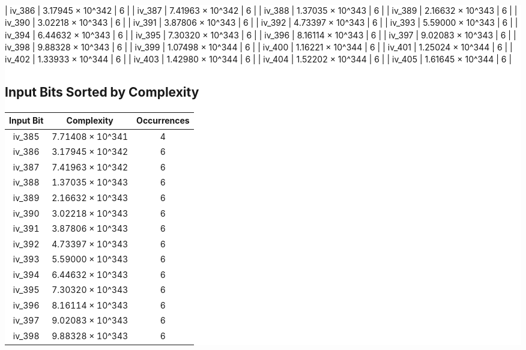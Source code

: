 | iv_386 | 3.17945 × 10^342 | 6 |
| iv_387 | 7.41963 × 10^342 | 6 |
| iv_388 | 1.37035 × 10^343 | 6 |
| iv_389 | 2.16632 × 10^343 | 6 |
| iv_390 | 3.02218 × 10^343 | 6 |
| iv_391 | 3.87806 × 10^343 | 6 |
| iv_392 | 4.73397 × 10^343 | 6 |
| iv_393 | 5.59000 × 10^343 | 6 |
| iv_394 | 6.44632 × 10^343 | 6 |
| iv_395 | 7.30320 × 10^343 | 6 |
| iv_396 | 8.16114 × 10^343 | 6 |
| iv_397 | 9.02083 × 10^343 | 6 |
| iv_398 | 9.88328 × 10^343 | 6 |
| iv_399 | 1.07498 × 10^344 | 6 |
| iv_400 | 1.16221 × 10^344 | 6 |
| iv_401 | 1.25024 × 10^344 | 6 |
| iv_402 | 1.33933 × 10^344 | 6 |
| iv_403 | 1.42980 × 10^344 | 6 |
| iv_404 | 1.52202 × 10^344 | 6 |
| iv_405 | 1.61645 × 10^344 | 6 |

## Input Bits Sorted by Complexity

| Input Bit | Complexity | Occurrences |
|:---------:|:----------:|:-----------:|
| iv_385 | 7.71408 × 10^341 | 4 |
| iv_386 | 3.17945 × 10^342 | 6 |
| iv_387 | 7.41963 × 10^342 | 6 |
| iv_388 | 1.37035 × 10^343 | 6 |
| iv_389 | 2.16632 × 10^343 | 6 |
| iv_390 | 3.02218 × 10^343 | 6 |
| iv_391 | 3.87806 × 10^343 | 6 |
| iv_392 | 4.73397 × 10^343 | 6 |
| iv_393 | 5.59000 × 10^343 | 6 |
| iv_394 | 6.44632 × 10^343 | 6 |
| iv_395 | 7.30320 × 10^343 | 6 |
| iv_396 | 8.16114 × 10^343 | 6 |
| iv_397 | 9.02083 × 10^343 | 6 |
| iv_398 | 9.88328 × 10^343 | 6 |